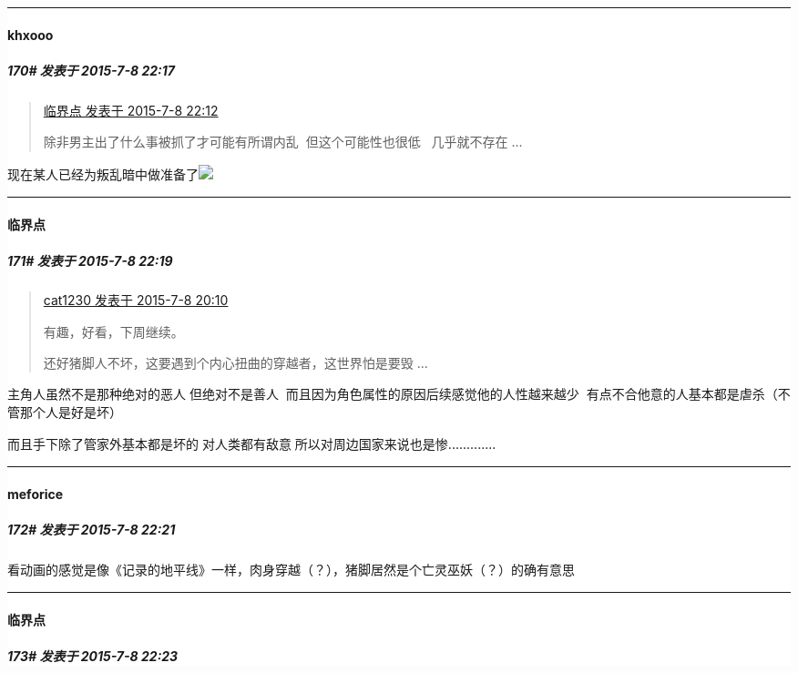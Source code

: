 





*****

####  khxooo  
##### 170#       发表于 2015-7-8 22:17



<blockquote><a href="httphttps://bbs.saraba1st.com/2b/forum.php?mod=redirect&amp;goto=findpost&amp;pid=29485378&amp;ptid=1105959" target="_blank">临界点 发表于 2015-7-8 22:12</a>

除非男主出了什么事被抓了才可能有所谓内乱  但这个可能性也很低   几乎就不存在 ...</blockquote>
现在某人已经为叛乱暗中做准备了<img src="https://static.saraba1st.com/image/smiley/nq/010.gif" referrerpolicy="no-referrer">







*****

####  临界点  
##### 171#       发表于 2015-7-8 22:19



<blockquote><a href="httphttps://bbs.saraba1st.com/2b/forum.php?mod=redirect&amp;goto=findpost&amp;pid=29484351&amp;ptid=1105959" target="_blank">cat1230 发表于 2015-7-8 20:10</a>

有趣，好看，下周继续。

还好猪脚人不坏，这要遇到个内心扭曲的穿越者，这世界怕是要毁 ...</blockquote>
主角人虽然不是那种绝对的恶人 但绝对不是善人  而且因为角色属性的原因后续感觉他的人性越来越少  有点不合他意的人基本都是虐杀（不管那个人是好是坏） 

而且手下除了管家外基本都是坏的 对人类都有敌意 所以对周边国家来说也是惨.............







*****

####  meforice  
##### 172#       发表于 2015-7-8 22:21




看动画的感觉是像《记录的地平线》一样，肉身穿越（？），猪脚居然是个亡灵巫妖（？）的确有意思







*****

####  临界点  
##### 173#       发表于 2015-7-8 22:23
